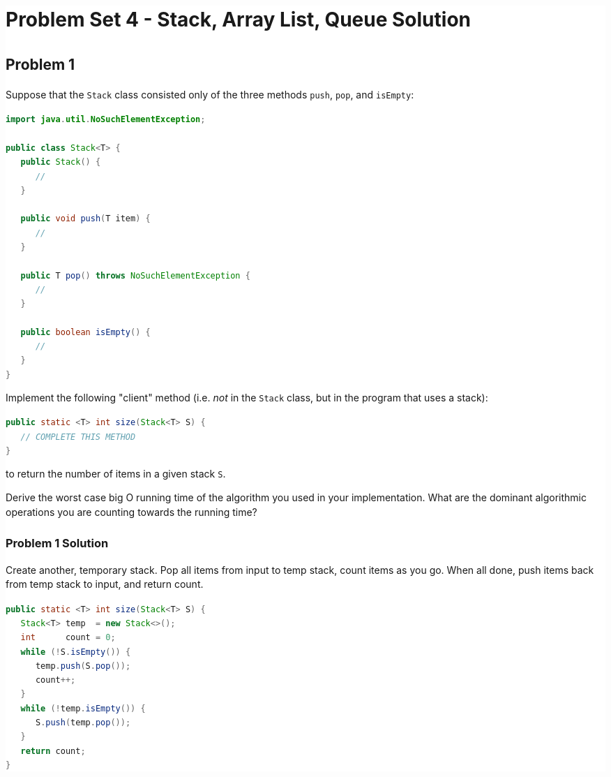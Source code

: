 # Problem Set 4 - Stack, Array List, Queue Solution

## Problem 1

Suppose that the `Stack` class consisted only of the three methods `push`, `pop`, and `isEmpty`:

```java
import java.util.NoSuchElementException;

public class Stack<T> {
   public Stack() {
      //
   }

   public void push(T item) {
      //
   }

   public T pop() throws NoSuchElementException {
      //
   }

   public boolean isEmpty() {
      //
   }
}
```

Implement the following "client" method (i.e. _not_ in the `Stack` class, but in the program that uses a stack):

```java
public static <T> int size(Stack<T> S) {
   // COMPLETE THIS METHOD
}
```

to return the number of items in a given stack `S`.

Derive the worst case big O running time of the algorithm you used in your implementation. What are the dominant algorithmic operations you are counting towards the running time?

### Problem 1 Solution

Create another, temporary stack. Pop all items from input to temp stack, count items as you go. When all done, push items back from temp stack to input, and return count.

```java
public static <T> int size(Stack<T> S) {
   Stack<T> temp  = new Stack<>();
   int      count = 0;
   while (!S.isEmpty()) {
      temp.push(S.pop());
      count++;
   }
   while (!temp.isEmpty()) {
      S.push(temp.pop());
   }
   return count;
}
```
